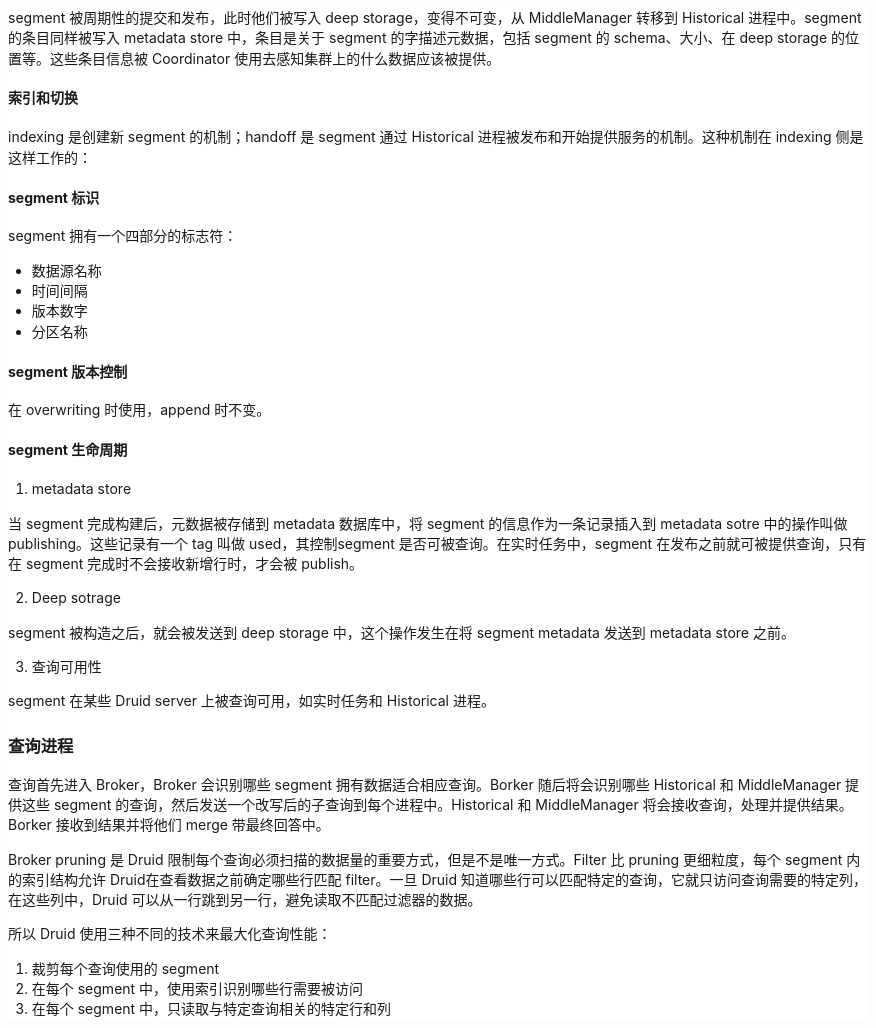 segment 被周期性的提交和发布，此时他们被写入 deep storage，变得不可变，从 MiddleManager 转移到 Historical 进程中。segment 的条目同样被写入 metadata store 中，条目是关于 segment 的字描述元数据，包括 segment 的 schema、大小、在 deep storage 的位置等。这些条目信息被 Coordinator 使用去感知集群上的什么数据应该被提供。

#### 索引和切换

indexing 是创建新 segment 的机制；handoff 是 segment 通过 Historical 进程被发布和开始提供服务的机制。这种机制在 indexing 侧是这样工作的：

#### segment 标识

segment 拥有一个四部分的标志符：

- 数据源名称
- 时间间隔
- 版本数字
- 分区名称

#### segment 版本控制

在 overwriting 时使用，append 时不变。

#### segment 生命周期

1. metadata store

当 segment 完成构建后，元数据被存储到 metadata 数据库中，将 segment 的信息作为一条记录插入到 metadata sotre 中的操作叫做 publishing。这些记录有一个 tag 叫做 used，其控制segment 是否可被查询。在实时任务中，segment 在发布之前就可被提供查询，只有在 segment 完成时不会接收新增行时，才会被 publish。

2.  Deep sotrage

segment 被构造之后，就会被发送到 deep storage 中，这个操作发生在将 segment metadata 发送到 metadata store 之前。

3. 查询可用性

segment 在某些 Druid server 上被查询可用，如实时任务和 Historical 进程。

### 查询进程

查询首先进入 Broker，Broker 会识别哪些 segment 拥有数据适合相应查询。Borker 随后将会识别哪些 Historical 和 MiddleManager 提供这些 segment 的查询，然后发送一个改写后的子查询到每个进程中。Historical 和 MiddleManager 将会接收查询，处理并提供结果。Borker 接收到结果并将他们 merge 带最终回答中。

Broker pruning 是 Druid 限制每个查询必须扫描的数据量的重要方式，但是不是唯一方式。Filter 比 pruning 更细粒度，每个 segment 内的索引结构允许 Druid在查看数据之前确定哪些行匹配 filter。一旦 Druid 知道哪些行可以匹配特定的查询，它就只访问查询需要的特定列，在这些列中，Druid 可以从一行跳到另一行，避免读取不匹配过滤器的数据。

所以 Druid 使用三种不同的技术来最大化查询性能：

1. 裁剪每个查询使用的 segment
2. 在每个 segment 中，使用索引识别哪些行需要被访问
3. 在每个 segment 中，只读取与特定查询相关的特定行和列
















